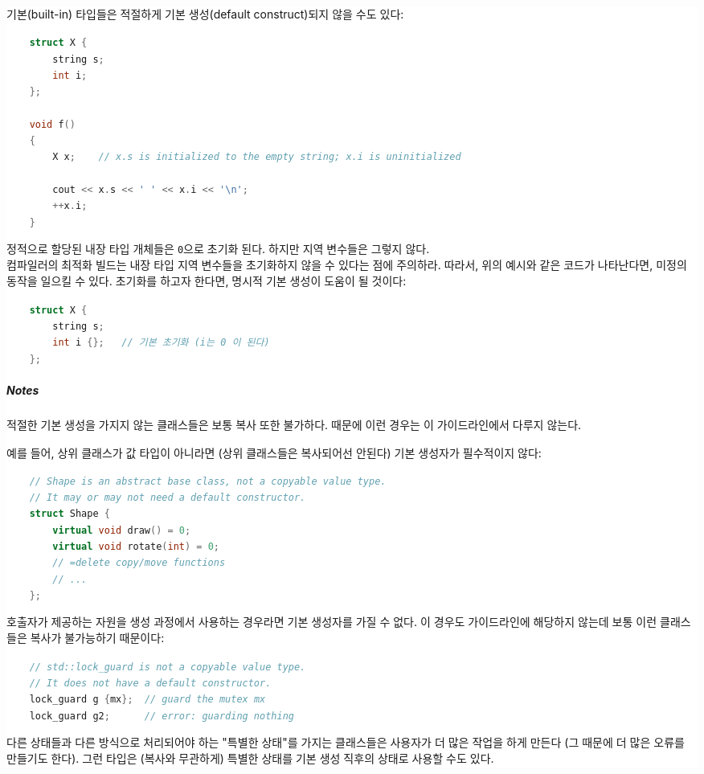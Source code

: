 기본(built-in) 타입들은 적절하게 기본 생성(default construct)되지 않을 수도 있다:

```c++
    struct X {
        string s;
        int i;
    };

    void f()
    {
        X x;    // x.s is initialized to the empty string; x.i is uninitialized

        cout << x.s << ' ' << x.i << '\n';
        ++x.i;
    }
```

정적으로 할당된 내장 타입 개체들은 `0`으로 초기화 된다. 하지만 지역 변수들은 그렇지 않다.  
컴파일러의 최적화 빌드는 내장 타입 지역 변수들을 초기화하지 않을 수 있다는 점에 주의하라. 따라서, 위의 예시와 같은 코드가 나타난다면, 미정의 동작을 일으킬 수 있다.
초기화를 하고자 한다면, 명시적 기본 생성이 도움이 될 것이다:

```c++
    struct X {
        string s;
        int i {};   // 기본 초기화 (i는 0 이 된다)
    };
```

##### Notes

적절한 기본 생성을 가지지 않는 클래스들은 보통 복사 또한 불가하다. 때문에 이런 경우는 이 가이드라인에서 다루지 않는다.

예를 들어, 상위 클래스가 값 타입이 아니라면 (상위 클래스들은 복사되어선 안된다) 기본 생성자가 필수적이지 않다:

```c++
    // Shape is an abstract base class, not a copyable value type.
    // It may or may not need a default constructor.
    struct Shape {
        virtual void draw() = 0;
        virtual void rotate(int) = 0;
        // =delete copy/move functions
        // ...
    };
```

호출자가 제공하는 자원을 생성 과정에서 사용하는 경우라면 기본 생성자를 가질 수 없다. 이 경우도 가이드라인에 해당하지 않는데 보통 이런 클래스들은 복사가 불가능하기 때문이다:

```c++
    // std::lock_guard is not a copyable value type.
    // It does not have a default constructor.
    lock_guard g {mx};  // guard the mutex mx
    lock_guard g2;      // error: guarding nothing
```

다른 상태들과 다른 방식으로 처리되어야 하는 "특별한 상태"를 가지는 클래스들은 사용자가 더 많은 작업을 하게 만든다 (그 때문에 더 많은 오류를 만들기도 한다). 그런 타입은 (복사와 무관하게) 특별한 상태를 기본 생성 직후의 상태로 사용할 수도 있다.
